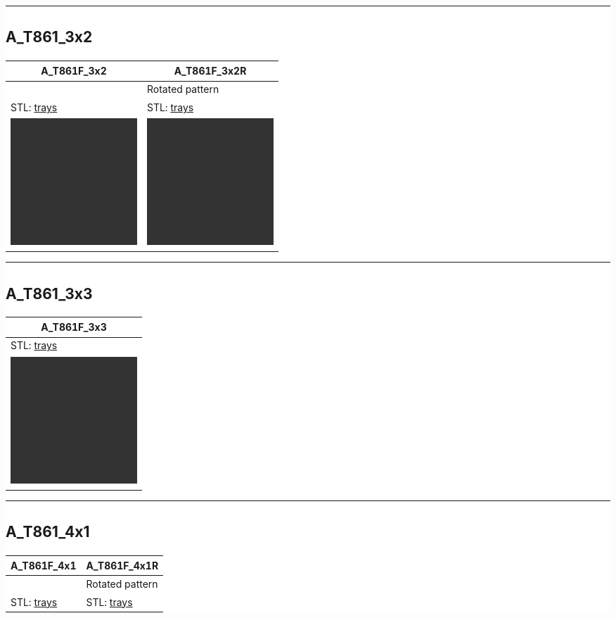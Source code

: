 
---
## A_T861_3x2
| **A_T861F_3x2** | **A_T861F_3x2R** | 
| --- | --- | 
|  | Rotated pattern | 
| STL: [trays](https://github.com/CZDanol/DNLTray/releases/latest/download/DNLTray_A_trays.zip) | STL: [trays](https://github.com/CZDanol/DNLTray/releases/latest/download/DNLTray_A_trays.zip) | 
| ![preview](png/A_T861F_3x2.png) | ![preview](png/A_T861F_3x2R.png) | 


---
## A_T861_3x3
| **A_T861F_3x3** | 
| --- | 
| STL: [trays](https://github.com/CZDanol/DNLTray/releases/latest/download/DNLTray_A_trays.zip) | 
| ![preview](png/A_T861F_3x3.png) | 


---
## A_T861_4x1
| **A_T861F_4x1** | **A_T861F_4x1R** | 
| --- | --- | 
|  | Rotated pattern | 
| STL: [trays](https://github.com/CZDanol/DNLTray/releases/latest/download/DNLTray_A_trays.zip) | STL: [trays](https://github.com/CZDanol/DNLTray/releases/latest/download/DNLTray_A_trays.zip) | 